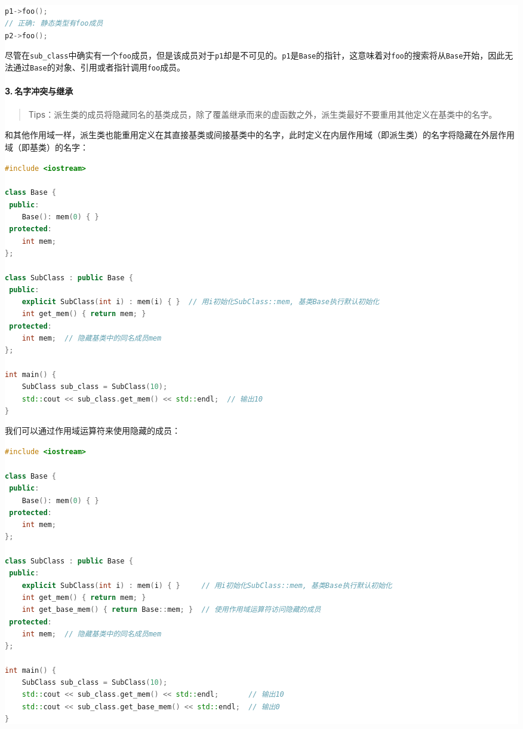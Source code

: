 ```c++
p1->foo();
// 正确: 静态类型有foo成员
p2->foo();
```

尽管在`sub_class`中确实有一个`foo`成员，但是该成员对于`p1`却是不可见的。`p1`是`Base`的指针，这意味着对`foo`的搜索将从`Base`开始，因此无法通过`Base`的对象、引用或者指针调用`foo`成员。

#### 3. 名字冲突与继承

> Tips：派生类的成员将隐藏同名的基类成员，除了覆盖继承而来的虚函数之外，派生类最好不要重用其他定义在基类中的名字。

和其他作用域一样，派生类也能重用定义在其直接基类或间接基类中的名字，此时定义在内层作用域（即派生类）的名字将隐藏在外层作用域（即基类）的名字：

```c++
#include <iostream>

class Base {
 public:
    Base(): mem(0) { }
 protected:
    int mem;
};

class SubClass : public Base {
 public:
    explicit SubClass(int i) : mem(i) { }  // 用i初始化SubClass::mem, 基类Base执行默认初始化
    int get_mem() { return mem; }
 protected:
    int mem;  // 隐藏基类中的同名成员mem
};

int main() {
    SubClass sub_class = SubClass(10);
    std::cout << sub_class.get_mem() << std::endl;  // 输出10
}
```

我们可以通过作用域运算符来使用隐藏的成员：

```c++
#include <iostream>

class Base {
 public:
    Base(): mem(0) { }
 protected:
    int mem;
};

class SubClass : public Base {
 public:
    explicit SubClass(int i) : mem(i) { }     // 用i初始化SubClass::mem, 基类Base执行默认初始化
    int get_mem() { return mem; }
    int get_base_mem() { return Base::mem; }  // 使用作用域运算符访问隐藏的成员
 protected:
    int mem;  // 隐藏基类中的同名成员mem
};

int main() {
    SubClass sub_class = SubClass(10);
    std::cout << sub_class.get_mem() << std::endl;       // 输出10
    std::cout << sub_class.get_base_mem() << std::endl;  // 输出0
}
```
